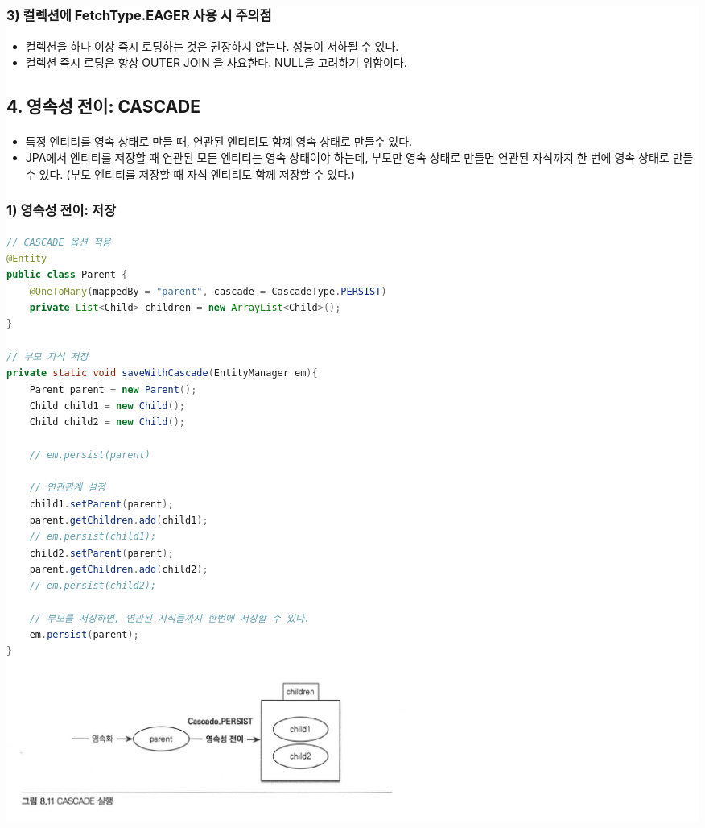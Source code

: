 ### 3) 컬렉션에 FetchType.EAGER 사용 시 주의점

* 컬렉션을 하나 이상 즉시 로딩하는 것은 권장하지 않는다. 성능이 저하될 수 있다.
* 컬렉션 즉시 로딩은 항상 OUTER JOIN 을 사요한다. NULL을 고려하기 위함이다.

## 4. 영속성 전이: CASCADE

* 특정 엔티티를 영속 상태로 만들 때, 연관된 엔티티도 함꼐 영속 상태로 만들수 있다.
* JPA에서 엔티티를 저장할 때 연관된 모든 엔티티는 영속 상태여야 하는데, 부모만 영속 상태로 만들면 연관된 자식까지 한 번에 영속 상태로 만들 수 있다. (부모 엔티티를 저장할 때 자식 엔티티도 함께 저장할 수 있다.)

### 1) 영속성 전이: 저장

```java
// CASCADE 옵션 적용
@Entity
public class Parent {
    @OneToMany(mappedBy = "parent", cascade = CascadeType.PERSIST)
    private List<Child> children = new ArrayList<Child>();
}

// 부모 자식 저장
private static void saveWithCascade(EntityManager em){
    Parent parent = new Parent();
    Child child1 = new Child();
    Child child2 = new Child();

    // em.persist(parent)

    // 연관관계 설정
    child1.setParent(parent);
    parent.getChildren.add(child1);
    // em.persist(child1); 
    child2.setParent(parent);
    parent.getChildren.add(child2);
    // em.persist(child2); 

    // 부모를 저장하면, 연관된 자식들까지 한번에 저장할 수 있다.
    em.persist(parent);
}
```

<img src="./resources/08-05.png"  width="500"/>
